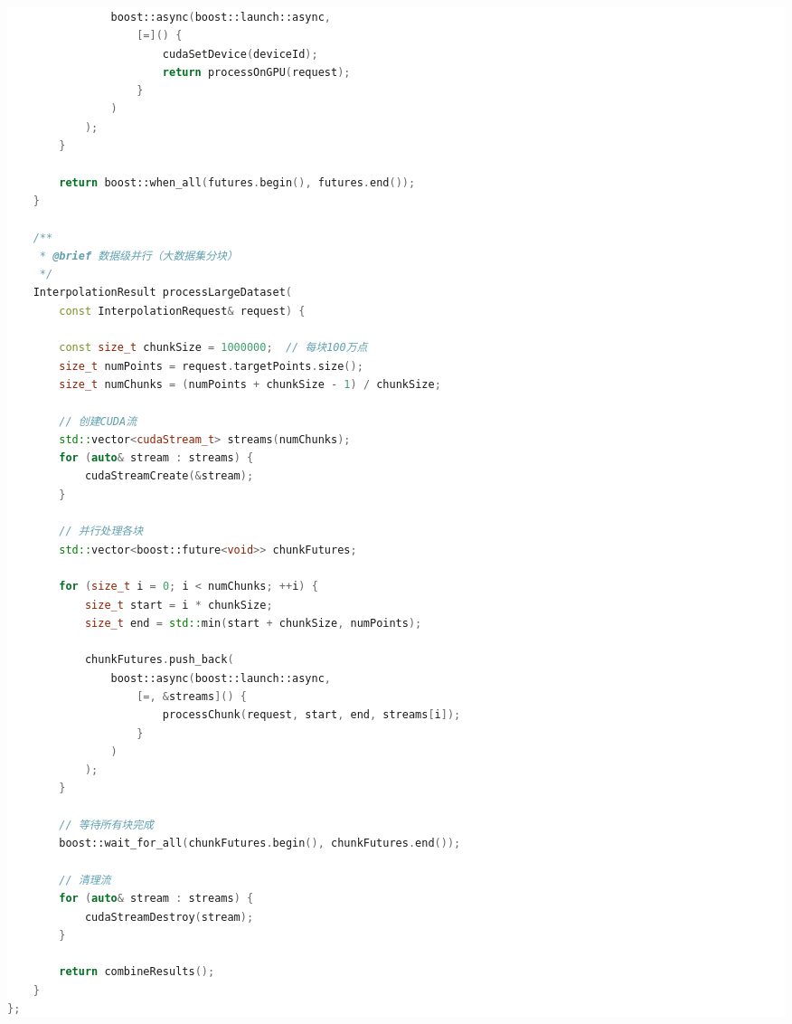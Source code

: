 ```cpp
                boost::async(boost::launch::async,
                    [=]() {
                        cudaSetDevice(deviceId);
                        return processOnGPU(request);
                    }
                )
            );
        }
        
        return boost::when_all(futures.begin(), futures.end());
    }
    
    /**
     * @brief 数据级并行（大数据集分块）
     */
    InterpolationResult processLargeDataset(
        const InterpolationRequest& request) {
        
        const size_t chunkSize = 1000000;  // 每块100万点
        size_t numPoints = request.targetPoints.size();
        size_t numChunks = (numPoints + chunkSize - 1) / chunkSize;
        
        // 创建CUDA流
        std::vector<cudaStream_t> streams(numChunks);
        for (auto& stream : streams) {
            cudaStreamCreate(&stream);
        }
        
        // 并行处理各块
        std::vector<boost::future<void>> chunkFutures;
        
        for (size_t i = 0; i < numChunks; ++i) {
            size_t start = i * chunkSize;
            size_t end = std::min(start + chunkSize, numPoints);
            
            chunkFutures.push_back(
                boost::async(boost::launch::async,
                    [=, &streams]() {
                        processChunk(request, start, end, streams[i]);
                    }
                )
            );
        }
        
        // 等待所有块完成
        boost::wait_for_all(chunkFutures.begin(), chunkFutures.end());
        
        // 清理流
        for (auto& stream : streams) {
            cudaStreamDestroy(stream);
        }
        
        return combineResults();
    }
};
```
